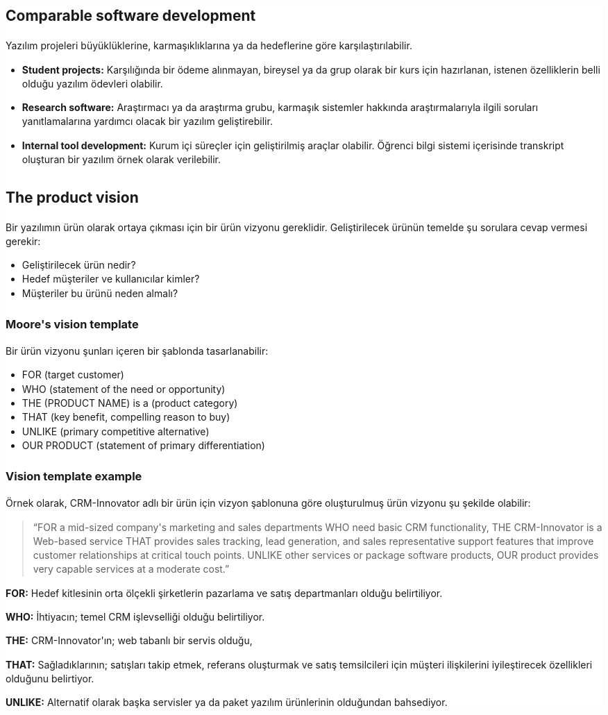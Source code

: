 ## Comparable software development

Yazılım projeleri büyüklüklerine, karmaşıklıklarına ya da hedeflerine göre karşılaştırılabilir.

- **Student projects:** Karşılığında bir ödeme alınmayan, bireysel ya da grup olarak bir kurs için hazırlanan, istenen özelliklerin belli olduğu yazılım ödevleri olabilir.

- **Research software:** Araştırmacı ya da araştırma grubu, karmaşık sistemler hakkında araştırmalarıyla ilgili soruları yanıtlamalarına yardımcı olacak bir yazılım geliştirebilir.

- **Internal tool development:** Kurum içi süreçler için geliştirilmiş araçlar olabilir. Öğrenci bilgi sistemi içerisinde transkript oluşturan bir yazılım örnek olarak verilebilir.

## The product vision

Bir yazılımın ürün olarak ortaya çıkması için bir ürün vizyonu gereklidir. Geliştirilecek ürünün temelde şu sorulara cevap vermesi gerekir:

- Geliştirilecek ürün nedir?
- Hedef müşteriler ve kullanıcılar kimler?
- Müşteriler bu ürünü neden almalı?

### Moore's vision template

Bir ürün vizyonu şunları içeren bir şablonda tasarlanabilir:

- FOR (target customer)
- WHO (statement of the need or opportunity)
- THE (PRODUCT NAME) is a (product category)
- THAT (key benefit, compelling reason to buy)
- UNLIKE (primary competitive alternative)
- OUR PRODUCT (statement of primary differentiation)

### Vision template example

Örnek olarak, CRM-Innovator adlı bir ürün için vizyon şablonuna göre oluşturulmuş ürün vizyonu şu şekilde olabilir:

> “FOR a mid-sized company's marketing and sales departments WHO need basic CRM functionality, THE CRM-Innovator is a Web-based service THAT provides sales tracking, lead generation, and sales representative support features that improve customer relationships at critical touch points. UNLIKE other services or package software products, OUR product provides very capable services at a moderate cost.”

**FOR:** Hedef kitlesinin orta ölçekli şirketlerin pazarlama ve satış departmanları olduğu belirtiliyor.

**WHO:** İhtiyacın; temel CRM işlevselliği olduğu belirtiliyor.

**THE:** CRM-Innovator'ın; web tabanlı bir servis olduğu,

**THAT:** Sağladıklarının; satışları takip etmek, referans oluşturmak ve satış temsilcileri için müşteri ilişkilerini iyileştirecek özellikleri olduğunu belirtiyor.

**UNLIKE:** Alternatif olarak başka servisler ya da paket yazılım ürünlerinin olduğundan bahsediyor.
